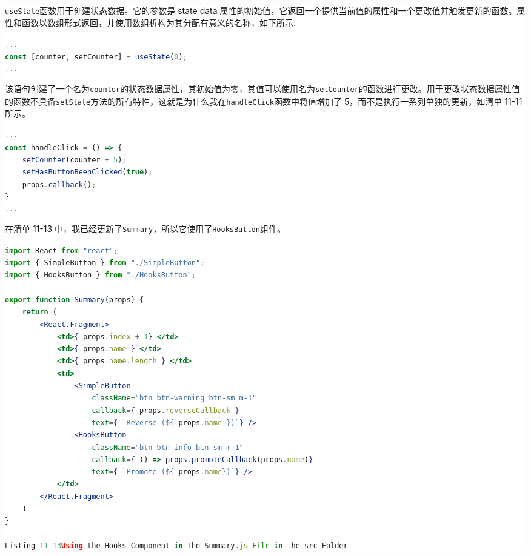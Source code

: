 `useState`函数用于创建状态数据。它的参数是 state data 属性的初始值，它返回一个提供当前值的属性和一个更改值并触发更新的函数。属性和函数以数组形式返回，并使用数组析构为其分配有意义的名称，如下所示:

```jsx
...
const [counter, setCounter] = useState(0);
...

```

该语句创建了一个名为`counter`的状态数据属性，其初始值为零，其值可以使用名为`setCounter`的函数进行更改。用于更改状态数据属性值的函数不具备`setState`方法的所有特性，这就是为什么我在`handleClick`函数中将值增加了 5，而不是执行一系列单独的更新，如清单 11-11 所示。

```jsx
...
const handleClick = () => {
    setCounter(counter + 5);
    setHasButtonBeenClicked(true);
    props.callback();
}
...

```

在清单 11-13 中，我已经更新了`Summary`，所以它使用了`HooksButton`组件。

```jsx
import React from "react";
import { SimpleButton } from "./SimpleButton";
import { HooksButton } from "./HooksButton";

export function Summary(props) {
    return (
        <React.Fragment>
            <td>{ props.index + 1} </td>
            <td>{ props.name } </td>
            <td>{ props.name.length } </td>
            <td>
                <SimpleButton
                    className="btn btn-warning btn-sm m-1"
                    callback={ props.reverseCallback }
                    text={ `Reverse (${ props.name })`} />
                <HooksButton
                    className="btn btn-info btn-sm m-1"
                    callback={ () => props.promoteCallback(props.name)}
                    text={ `Promote (${ props.name})`} />
            </td>
        </React.Fragment>
    )
}

Listing 11-13Using the Hooks Component in the Summary.js File in the src Folder

```
